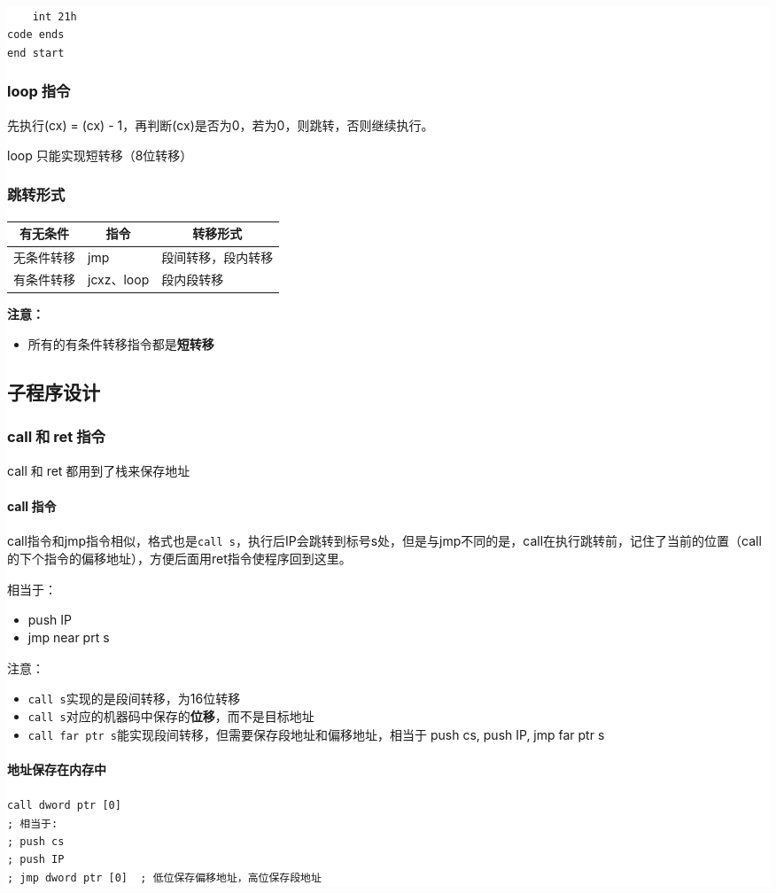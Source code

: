 ```assembly
	int 21h
code ends
end start
```

### loop 指令

先执行(cx) = (cx) - 1，再判断(cx)是否为0，若为0，则跳转，否则继续执行。

loop 只能实现短转移（8位转移）

### 跳转形式

| 有无条件   | 指令       | 转移形式           |
| ---------- | ---------- | ------------------ |
| 无条件转移 | jmp        | 段间转移，段内转移 |
| 有条件转移 | jcxz、loop | 段内段转移         |

**注意：**

- 所有的有条件转移指令都是**短转移**



## 子程序设计

### call 和 ret 指令

call 和 ret 都用到了栈来保存地址

#### call 指令

call指令和jmp指令相似，格式也是`call s`，执行后IP会跳转到标号s处，但是与jmp不同的是，call在执行跳转前，记住了当前的位置（call 的下个指令的偏移地址），方便后面用ret指令使程序回到这里。

相当于：

- push IP
- jmp near prt s

注意：

- `call s`实现的是段间转移，为16位转移
- `call s`对应的机器码中保存的**位移**，而不是目标地址
- `call far ptr s`能实现段间转移，但需要保存段地址和偏移地址，相当于 push cs, push IP, jmp far ptr s

#### 地址保存在内存中

```assembly
call dword ptr [0]
; 相当于:
; push cs
; push IP
; jmp dword ptr [0]  ; 低位保存偏移地址，高位保存段地址
```
